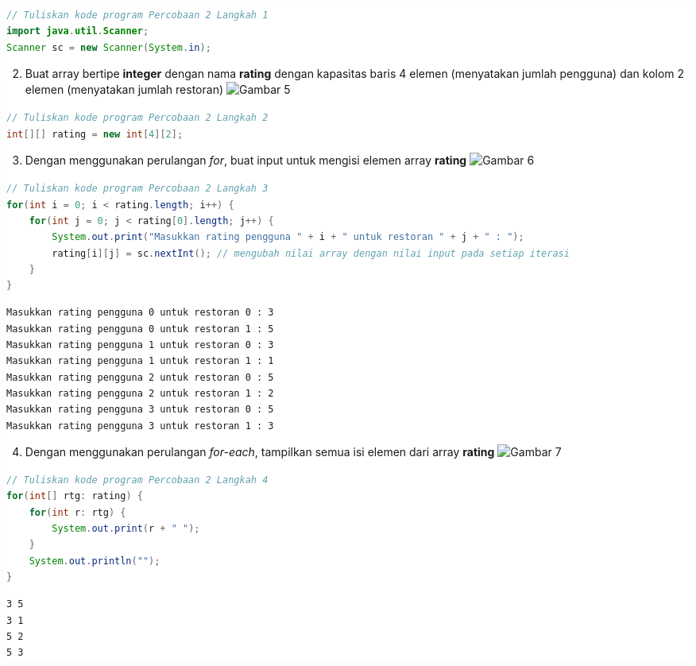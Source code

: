
```Java
// Tuliskan kode program Percobaan 2 Langkah 1
import java.util.Scanner;
Scanner sc = new Scanner(System.in);
```

2.	Buat array bertipe **integer** dengan nama **rating** dengan kapasitas baris 4 elemen (menyatakan jumlah pengguna) dan kolom 2 elemen (menyatakan jumlah restoran)
![Gambar 5](images/percobaan2-2.PNG)


```Java
// Tuliskan kode program Percobaan 2 Langkah 2
int[][] rating = new int[4][2];
```

3. Dengan menggunakan perulangan *for*, buat input untuk mengisi elemen array **rating**
![Gambar 6](images/percobaan2-3.PNG)


```Java
// Tuliskan kode program Percobaan 2 Langkah 3
for(int i = 0; i < rating.length; i++) {
    for(int j = 0; j < rating[0].length; j++) {
        System.out.print("Masukkan rating pengguna " + i + " untuk restoran " + j + " : ");
        rating[i][j] = sc.nextInt(); // mengubah nilai array dengan nilai input pada setiap iterasi
    }
}
```

    Masukkan rating pengguna 0 untuk restoran 0 : 3
    Masukkan rating pengguna 0 untuk restoran 1 : 5
    Masukkan rating pengguna 1 untuk restoran 0 : 3
    Masukkan rating pengguna 1 untuk restoran 1 : 1
    Masukkan rating pengguna 2 untuk restoran 0 : 5
    Masukkan rating pengguna 2 untuk restoran 1 : 2
    Masukkan rating pengguna 3 untuk restoran 0 : 5
    Masukkan rating pengguna 3 untuk restoran 1 : 3
    

4. Dengan menggunakan perulangan *for-each*, tampilkan semua isi elemen dari array **rating**
![Gambar 7](images/percobaan2-4.PNG)


```Java
// Tuliskan kode program Percobaan 2 Langkah 4
for(int[] rtg: rating) {
    for(int r: rtg) {
        System.out.print(r + " ");
    }
    System.out.println("");
}
```

    3 5 
    3 1 
    5 2 
    5 3 
    